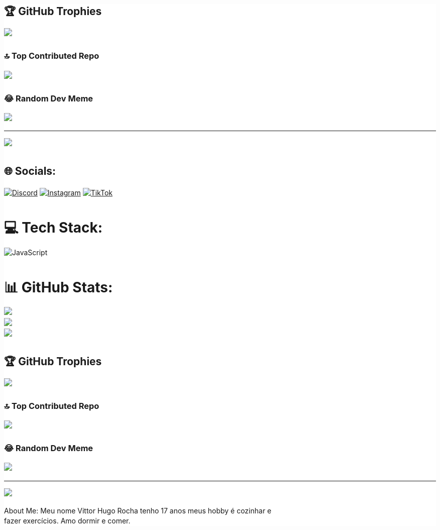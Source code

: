 ## 🏆 GitHub Trophies
![](https://github-profile-trophy.vercel.app/?username=VittorRocha]&theme=darkhub&no-frame=false&no-bg=true&margin-w=4)

### 🔝 Top Contributed Repo
![](https://github-contributor-stats.vercel.app/api?username=VittorRocha]&limit=5&theme=dark&combine_all_yearly_contributions=true)

### 😂 Random Dev Meme
<img src="https://rm.up.railway.app/" width="512px"/>

---
[![](https://visitcount.itsvg.in/api?id=VittorRocha]&icon=0&color=4)](https://visitcount.itsvg.in)



## 🌐 Socials:
[![Discord](https://img.shields.io/badge/Discord-%237289DA.svg?logo=discord&logoColor=white)](https://discord.gg/#6809) [![Instagram](https://img.shields.io/badge/Instagram-%23E4405F.svg?logo=Instagram&logoColor=white)](https://instagram.com/@rocha._.lima) [![TikTok](https://img.shields.io/badge/TikTok-%23000000.svg?logo=TikTok&logoColor=white)](https://tiktok.com/@@rocha_wl) 

# 💻 Tech Stack:
![JavaScript](https://img.shields.io/badge/javascript-%23323330.svg?style=for-the-badge&logo=javascript&logoColor=%23F7DF1E)
# 📊 GitHub Stats:
![](https://github-readme-stats.vercel.app/api?username=VittorRocha]&theme=dark&hide_border=false&include_all_commits=true&count_private=true)<br/>
![](https://github-readme-streak-stats.herokuapp.com/?user=VittorRocha]&theme=dark&hide_border=false)<br/>
![](https://github-readme-stats.vercel.app/api/top-langs/?username=VittorRocha]&theme=dark&hide_border=false&include_all_commits=true&count_private=true&layout=compact)

## 🏆 GitHub Trophies
![](https://github-profile-trophy.vercel.app/?username=VittorRocha]&theme=darkhub&no-frame=false&no-bg=true&margin-w=4)

### 🔝 Top Contributed Repo
![](https://github-contributor-stats.vercel.app/api?username=VittorRocha]&limit=5&theme=dark&combine_all_yearly_contributions=true)

### 😂 Random Dev Meme
<img src="https://rm.up.railway.app/" width="512px"/>

---
[![](https://visitcount.itsvg.in/api?id=VittorRocha]&icon=0&color=4)](https://visitcount.itsvg.in)

 About Me:
Meu nome Vittor Hugo Rocha tenho 17 anos meus hobby é cozinhar e <br>fazer exercícios. Amo dormir e comer.
# 
